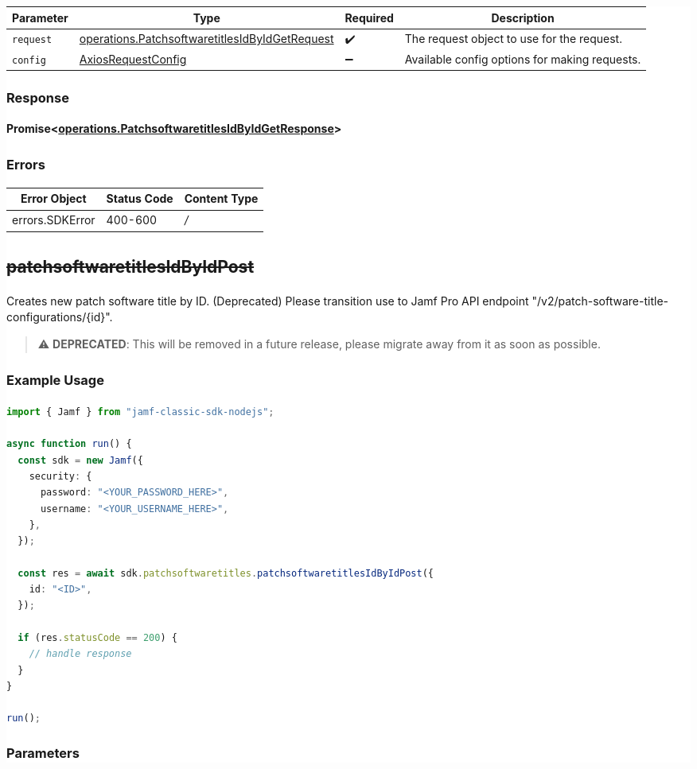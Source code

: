 | Parameter                                                                                                            | Type                                                                                                                 | Required                                                                                                             | Description                                                                                                          |
| -------------------------------------------------------------------------------------------------------------------- | -------------------------------------------------------------------------------------------------------------------- | -------------------------------------------------------------------------------------------------------------------- | -------------------------------------------------------------------------------------------------------------------- |
| `request`                                                                                                            | [operations.PatchsoftwaretitlesIdByIdGetRequest](../../sdk/models/operations/patchsoftwaretitlesidbyidgetrequest.md) | :heavy_check_mark:                                                                                                   | The request object to use for the request.                                                                           |
| `config`                                                                                                             | [AxiosRequestConfig](https://axios-http.com/docs/req_config)                                                         | :heavy_minus_sign:                                                                                                   | Available config options for making requests.                                                                        |


### Response

**Promise<[operations.PatchsoftwaretitlesIdByIdGetResponse](../../sdk/models/operations/patchsoftwaretitlesidbyidgetresponse.md)>**
### Errors

| Error Object    | Status Code     | Content Type    |
| --------------- | --------------- | --------------- |
| errors.SDKError | 400-600         | */*             |

## ~~patchsoftwaretitlesIdByIdPost~~

Creates new patch software title by ID. (Deprecated) Please transition use to Jamf Pro API endpoint "/v2/patch-software-title-configurations/{id}".

> :warning: **DEPRECATED**: This will be removed in a future release, please migrate away from it as soon as possible.

### Example Usage

```typescript
import { Jamf } from "jamf-classic-sdk-nodejs";

async function run() {
  const sdk = new Jamf({
    security: {
      password: "<YOUR_PASSWORD_HERE>",
      username: "<YOUR_USERNAME_HERE>",
    },
  });

  const res = await sdk.patchsoftwaretitles.patchsoftwaretitlesIdByIdPost({
    id: "<ID>",
  });

  if (res.statusCode == 200) {
    // handle response
  }
}

run();
```

### Parameters
